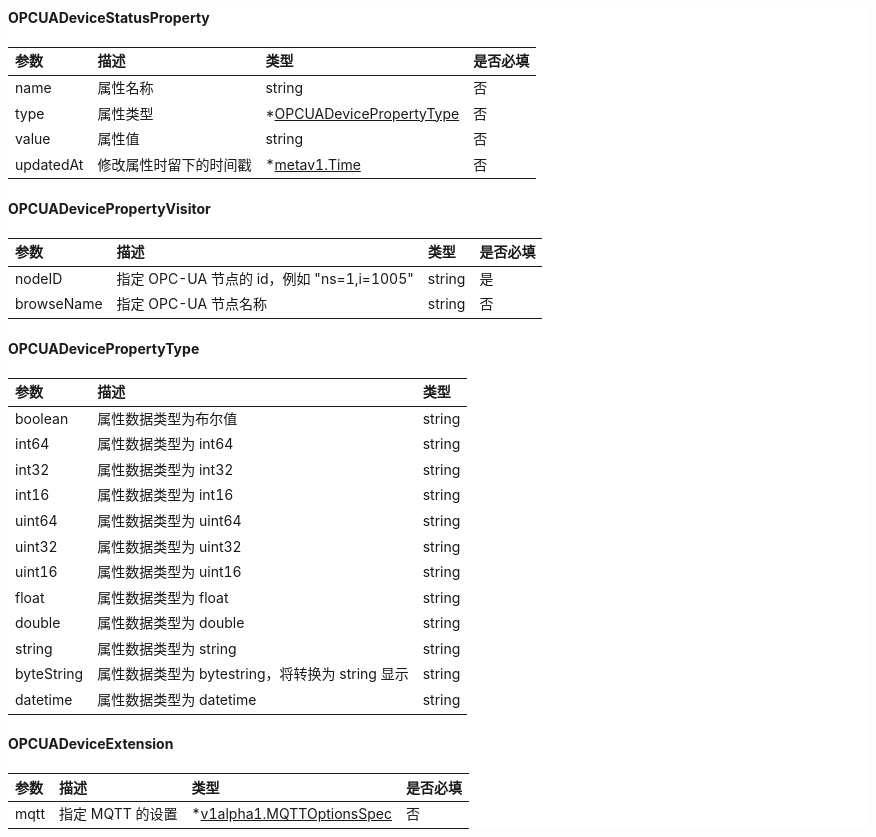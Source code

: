 #### OPCUADeviceStatusProperty

| 参数      | 描述                   | 类型                                                                                                 | 是否必填 |
| :-------- | :--------------------- | :--------------------------------------------------------------------------------------------------- | :------- |
| name      | 属性名称               | string                                                                                               | 否       |
| type      | 属性类型               | \*[OPCUADevicePropertyType](#modbusdevicepropertytype)                                               | 否       |
| value     | 属性值                 | string                                                                                               | 否       |
| updatedAt | 修改属性时留下的时间戳 | \*[metav1.Time](https://github.com/kubernetes/apimachinery/blob/master/pkg/apis/meta/v1/time.go#L33) | 否       |

#### OPCUADevicePropertyVisitor

| 参数       | 描述                                      | 类型   | 是否必填 |
| :--------- | :---------------------------------------- | :----- | :------- |
| nodeID     | 指定 OPC-UA 节点的 id，例如 "ns=1,i=1005" | string | 是       |
| browseName | 指定 OPC-UA 节点名称                      | string | 否       |

#### OPCUADevicePropertyType

| 参数       | 描述                                            | 类型   |
| :--------- | :---------------------------------------------- | :----- |
| boolean    | 属性数据类型为布尔值                            | string |
| int64      | 属性数据类型为 int64                            | string |
| int32      | 属性数据类型为 int32                            | string |
| int16      | 属性数据类型为 int16                            | string |
| uint64     | 属性数据类型为 uint64                           | string |
| uint32     | 属性数据类型为 uint32                           | string |
| uint16     | 属性数据类型为 uint16                           | string |
| float      | 属性数据类型为 float                            | string |
| double     | 属性数据类型为 double                           | string |
| string     | 属性数据类型为 string                           | string |
| byteString | 属性数据类型为 bytestring，将转换为 string 显示 | string |
| datetime   | 属性数据类型为 datetime                         | string |

#### OPCUADeviceExtension

| 参数 | 描述             | 类型                                                                       | 是否必填 |
| :--- | :--------------- | :------------------------------------------------------------------------- | :------- |
| mqtt | 指定 MQTT 的设置 | \*[v1alpha1.MQTTOptionsSpec](/docs/octopus/adaptors/mqtt-extension/_index) | 否       |
